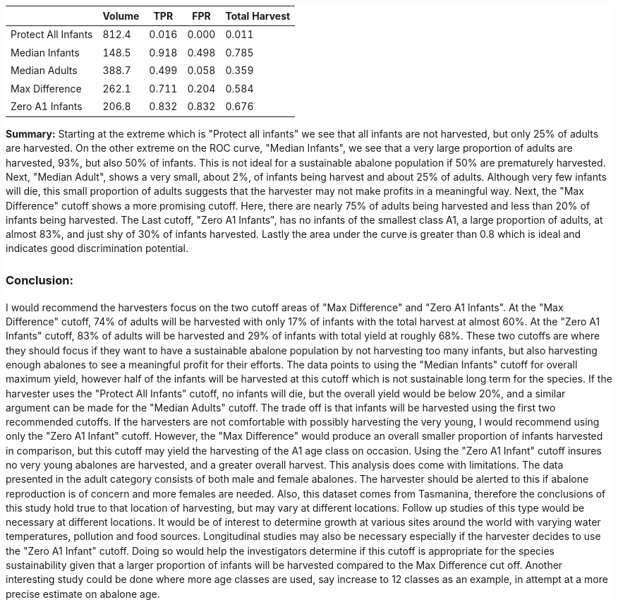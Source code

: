 
|                | Volume |   TPR  |   FPR  | Total Harvest |
|----------------|--------|--------|--------|---------------|
| Protect All Infants |  812.4 | 0.016  | 0.000  | 0.011         |
| Median Infants      |  148.5 | 0.918  | 0.498  | 0.785         |
| Median Adults       |  388.7 | 0.499  | 0.058  | 0.359         |
| Max Difference      |  262.1 | 0.711  | 0.204  | 0.584         |
| Zero A1 Infants     |  206.8 | 0.832  | 0.832  | 0.676         |


**Summary:**  Starting at the extreme which is "Protect all infants" we see that all infants are not harvested, but only 25% of adults are harvested. On the other extreme on the ROC curve, "Median Infants", we see that a very large proportion of adults are harvested, 93%, but also 50% of infants. This is not ideal for a sustainable abalone population if 50% are prematurely harvested. Next, "Median Adult", shows a very small, about 2%, of infants being harvest and about 25% of adults. Although very few infants will die, this small proportion of adults suggests that the harvester may not make profits in a meaningful way. Next, the "Max Difference" cutoff shows a more promising cutoff. Here, there are nearly 75% of adults being harvested and less than 20% of infants being harvested. The Last cutoff, "Zero A1 Infants", has no infants of the smallest class A1, a large proportion of adults, at almost 83%, and just shy of 30% of infants harvested. Lastly the area under the curve is greater than 0.8 which is ideal and indicates good discrimination potential.

### Conclusion:

I would recommend the harvesters focus on the two cutoff areas of "Max Difference" and "Zero A1 Infants". At the "Max Difference" cutoff, 74% of adults will be harvested with only 17% of infants with the total harvest at almost 60%. At the "Zero A1 Infants" cutoff, 83% of adults will be harvested and 29% of infants with total yield at roughly 68%. These two cutoffs are where they should focus if they want to have a sustainable abalone population by not harvesting too many infants, but also harvesting enough abalones to see a meaningful profit for their efforts. The data points to using the "Median Infants" cutoff for overall maximum yield, however half of the infants will be harvested at this cutoff which is not sustainable long term for the species. If the harvester uses the "Protect All Infants" cutoff, no infants will die, but the overall yield would be below 20%, and a similar argument can be made for the "Median Adults" cutoff. The trade off is that infants will be harvested using the first two recommended cutoffs. If the harvesters are not comfortable with possibly harvesting the very young, I would recommend using only the "Zero A1 Infant" cutoff. However, the "Max Difference" would produce an overall smaller proportion of infants harvested in comparison, but this cutoff may yield the harvesting of the A1 age class on occasion. Using the "Zero A1 Infant" cutoff insures no very young abalones are harvested, and a greater overall harvest. This analysis does come with limitations. The data presented in the adult category consists of both male and female abalones. The harvester should be alerted to this if abalone reproduction is of concern and more females are needed. Also, this dataset comes from Tasmanina, therefore the conclusions of this study hold true to that location of harvesting, but may vary at different locations. Follow up studies of this type would be necessary at different locations. It would be of interest to determine growth at various sites around the world with varying water temperatures, pollution and food sources. Longitudinal studies may also be necessary especially if the harvester decides to use the "Zero A1 Infant" cutoff. Doing so would help the investigators determine if this cutoff is appropriate for the species sustainability given that a larger proportion of infants will be harvested compared to the Max Difference cut off. Another interesting study could be done where more age classes are used, say increase to 12 classes as an example, in attempt at a more precise estimate on abalone age.